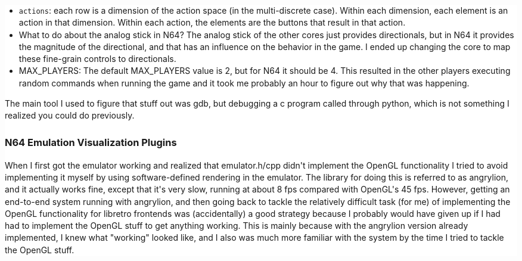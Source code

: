   - `actions`: each row is a dimension of the action space (in the multi-discrete case). Within each dimension, each element is an action in that dimension. Within each action, the elements are the buttons that result in that action.
- What to do about the analog stick in N64? The analog stick of the other cores just provides directionals, but in N64 it provides the magnitude of the directional, and that has an influence on the behavior in the game. I ended up changing the core to map these fine-grain controls to directionals.
- MAX_PLAYERS: The default MAX_PLAYERS value is 2, but for N64 it should be 4. This resulted in the other players executing random commands when running the game and it took me probably an hour to figure out why that was happening.

The main tool I used to figure that stuff out was gdb, but debugging a c program called through python, which is not something I realized you could do previously.

### N64 Emulation Visualization Plugins
When I first got the emulator working and realized that emulator.h/cpp didn't implement the OpenGL functionality I tried to avoid implementing it myself by using software-defined rendering in the emulator. The library for doing this is referred to as angrylion, and it actually works fine, except that it's very slow, running at about 8 fps compared with OpenGL's 45 fps. However, getting an end-to-end system running with angrylion, and then going back to tackle the relatively difficult task (for me) of implementing the OpenGL functionality for libretro frontends was (accidentally) a good strategy because I probably would have given up if I had had to implement the OpenGL stuff to get anything working. This is mainly because with the angrylion version already implemented, I knew what "working" looked like, and I also was much more familiar with the system by the time I tried to tackle the OpenGL stuff.
